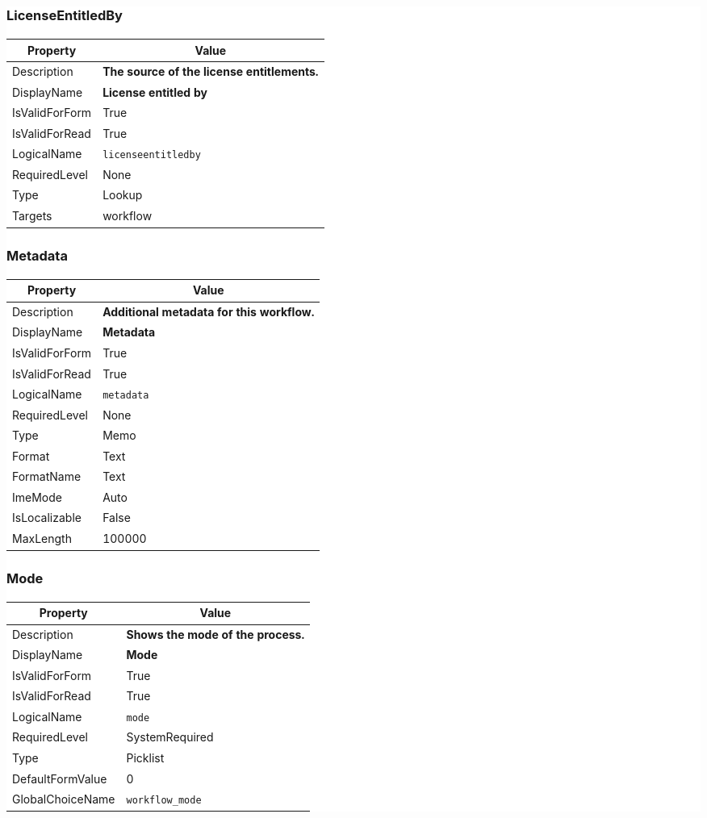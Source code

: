 ### <a name="BKMK_LicenseEntitledBy"></a> LicenseEntitledBy

|Property|Value|
|---|---|
|Description|**The source of the license entitlements.**|
|DisplayName|**License entitled by**|
|IsValidForForm|True|
|IsValidForRead|True|
|LogicalName|`licenseentitledby`|
|RequiredLevel|None|
|Type|Lookup|
|Targets|workflow|

### <a name="BKMK_Metadata"></a> Metadata

|Property|Value|
|---|---|
|Description|**Additional metadata for this workflow.**|
|DisplayName|**Metadata**|
|IsValidForForm|True|
|IsValidForRead|True|
|LogicalName|`metadata`|
|RequiredLevel|None|
|Type|Memo|
|Format|Text|
|FormatName|Text|
|ImeMode|Auto|
|IsLocalizable|False|
|MaxLength|100000|

### <a name="BKMK_Mode"></a> Mode

|Property|Value|
|---|---|
|Description|**Shows the mode of the process.**|
|DisplayName|**Mode**|
|IsValidForForm|True|
|IsValidForRead|True|
|LogicalName|`mode`|
|RequiredLevel|SystemRequired|
|Type|Picklist|
|DefaultFormValue|0|
|GlobalChoiceName|`workflow_mode`|
